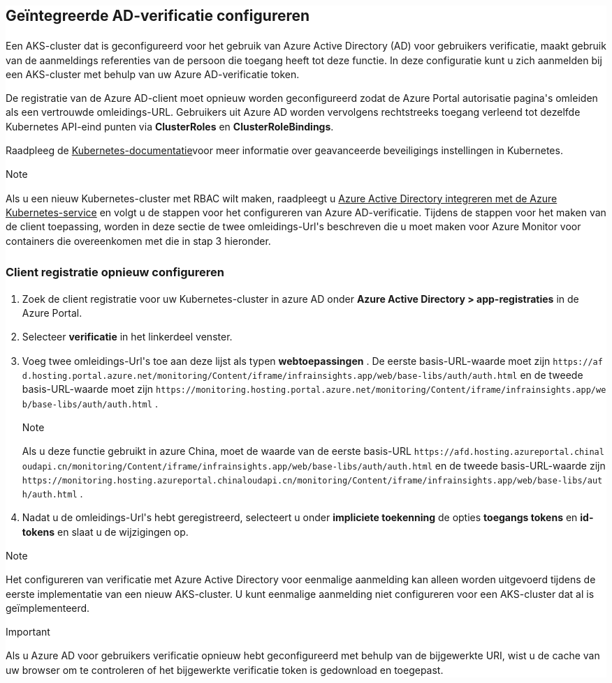 ## <a name="configure-ad-integrated-authentication"></a>Geïntegreerde AD-verificatie configureren

Een AKS-cluster dat is geconfigureerd voor het gebruik van Azure Active Directory (AD) voor gebruikers verificatie, maakt gebruik van de aanmeldings referenties van de persoon die toegang heeft tot deze functie. In deze configuratie kunt u zich aanmelden bij een AKS-cluster met behulp van uw Azure AD-verificatie token.

De registratie van de Azure AD-client moet opnieuw worden geconfigureerd zodat de Azure Portal autorisatie pagina's omleiden als een vertrouwde omleidings-URL. Gebruikers uit Azure AD worden vervolgens rechtstreeks toegang verleend tot dezelfde Kubernetes API-eind punten via **ClusterRoles** en **ClusterRoleBindings**.

Raadpleeg de [Kubernetes-documentatie](https://kubernetes.io/docs/reference/access-authn-authz/rbac/)voor meer informatie over geavanceerde beveiligings instellingen in Kubernetes.

>[!NOTE]
>Als u een nieuw Kubernetes-cluster met RBAC wilt maken, raadpleegt u [Azure Active Directory integreren met de Azure Kubernetes-service](../../aks/azure-ad-integration-cli.md) en volgt u de stappen voor het configureren van Azure AD-verificatie. Tijdens de stappen voor het maken van de client toepassing, worden in deze sectie de twee omleidings-Url's beschreven die u moet maken voor Azure Monitor voor containers die overeenkomen met die in stap 3 hieronder.

### <a name="client-registration-reconfiguration"></a>Client registratie opnieuw configureren

1. Zoek de client registratie voor uw Kubernetes-cluster in azure AD onder **Azure Active Directory > app-registraties** in de Azure Portal.

2. Selecteer **verificatie** in het linkerdeel venster.

3. Voeg twee omleidings-Url's toe aan deze lijst als typen **webtoepassingen** . De eerste basis-URL-waarde moet zijn `https://afd.hosting.portal.azure.net/monitoring/Content/iframe/infrainsights.app/web/base-libs/auth/auth.html` en de tweede basis-URL-waarde moet zijn `https://monitoring.hosting.portal.azure.net/monitoring/Content/iframe/infrainsights.app/web/base-libs/auth/auth.html` .

    >[!NOTE]
    >Als u deze functie gebruikt in azure China, moet de waarde van de eerste basis-URL `https://afd.hosting.azureportal.chinaloudapi.cn/monitoring/Content/iframe/infrainsights.app/web/base-libs/auth/auth.html` en de tweede basis-URL-waarde zijn `https://monitoring.hosting.azureportal.chinaloudapi.cn/monitoring/Content/iframe/infrainsights.app/web/base-libs/auth/auth.html` .

4. Nadat u de omleidings-Url's hebt geregistreerd, selecteert u onder **impliciete toekenning** de opties **toegangs tokens** en **id-tokens** en slaat u de wijzigingen op.

>[!NOTE]
>Het configureren van verificatie met Azure Active Directory voor eenmalige aanmelding kan alleen worden uitgevoerd tijdens de eerste implementatie van een nieuw AKS-cluster. U kunt eenmalige aanmelding niet configureren voor een AKS-cluster dat al is geïmplementeerd.

>[!IMPORTANT]
>Als u Azure AD voor gebruikers verificatie opnieuw hebt geconfigureerd met behulp van de bijgewerkte URI, wist u de cache van uw browser om te controleren of het bijgewerkte verificatie token is gedownload en toegepast.
